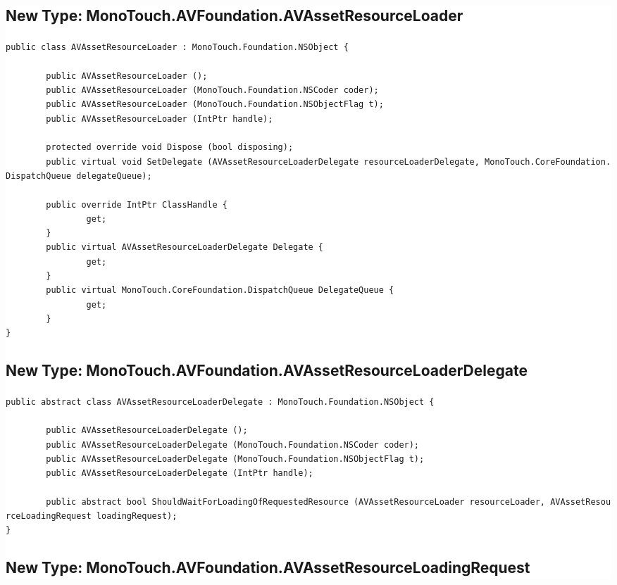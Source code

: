  <a name="New_Type:_MonoTouch.AVFoundation.AVAssetResourceLoader" class="injected"></a>


## New Type: MonoTouch.AVFoundation.AVAssetResourceLoader

```
public class AVAssetResourceLoader : MonoTouch.Foundation.NSObject {
        
        public AVAssetResourceLoader ();
        public AVAssetResourceLoader (MonoTouch.Foundation.NSCoder coder);
        public AVAssetResourceLoader (MonoTouch.Foundation.NSObjectFlag t);
        public AVAssetResourceLoader (IntPtr handle);
        
        protected override void Dispose (bool disposing);
        public virtual void SetDelegate (AVAssetResourceLoaderDelegate resourceLoaderDelegate, MonoTouch.CoreFoundation.DispatchQueue delegateQueue);
        
        public override IntPtr ClassHandle {
                get;
        }
        public virtual AVAssetResourceLoaderDelegate Delegate {
                get;
        }
        public virtual MonoTouch.CoreFoundation.DispatchQueue DelegateQueue {
                get;
        }
}
```

 <a name="New_Type:_MonoTouch.AVFoundation.AVAssetResourceLoaderDelegate" class="injected"></a>


## New Type: MonoTouch.AVFoundation.AVAssetResourceLoaderDelegate

```
public abstract class AVAssetResourceLoaderDelegate : MonoTouch.Foundation.NSObject {
        
        public AVAssetResourceLoaderDelegate ();
        public AVAssetResourceLoaderDelegate (MonoTouch.Foundation.NSCoder coder);
        public AVAssetResourceLoaderDelegate (MonoTouch.Foundation.NSObjectFlag t);
        public AVAssetResourceLoaderDelegate (IntPtr handle);
        
        public abstract bool ShouldWaitForLoadingOfRequestedResource (AVAssetResourceLoader resourceLoader, AVAssetResourceLoadingRequest loadingRequest);
}
```

 <a name="New_Type:_MonoTouch.AVFoundation.AVAssetResourceLoadingRequest" class="injected"></a>


## New Type: MonoTouch.AVFoundation.AVAssetResourceLoadingRequest
